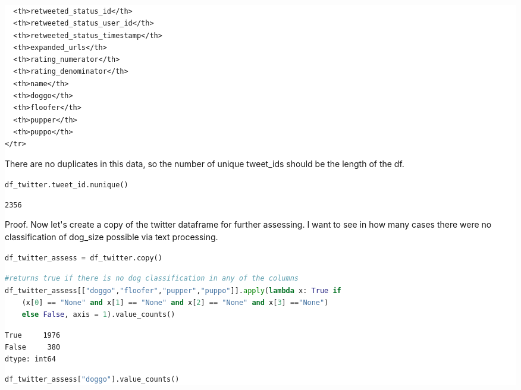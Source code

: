       <th>retweeted_status_id</th>
      <th>retweeted_status_user_id</th>
      <th>retweeted_status_timestamp</th>
      <th>expanded_urls</th>
      <th>rating_numerator</th>
      <th>rating_denominator</th>
      <th>name</th>
      <th>doggo</th>
      <th>floofer</th>
      <th>pupper</th>
      <th>puppo</th>
    </tr>
  </thead>
  <tbody>
  </tbody>
</table>
</div>



There are no duplicates in this data, so the number of unique tweet_ids should be the length of the df.


```python
df_twitter.tweet_id.nunique()
```




    2356



Proof. Now let's create a copy of the twitter dataframe for further assessing. I want to see in how many cases there were no classification of dog_size possible via text processing.


```python
df_twitter_assess = df_twitter.copy()
```


```python
#returns true if there is no dog classification in any of the columns
df_twitter_assess[["doggo","floofer","pupper","puppo"]].apply(lambda x: True if
    (x[0] == "None" and x[1] == "None" and x[2] == "None" and x[3] =="None") 
    else False, axis = 1).value_counts()
```




    True     1976
    False     380
    dtype: int64




```python
df_twitter_assess["doggo"].value_counts()
```
